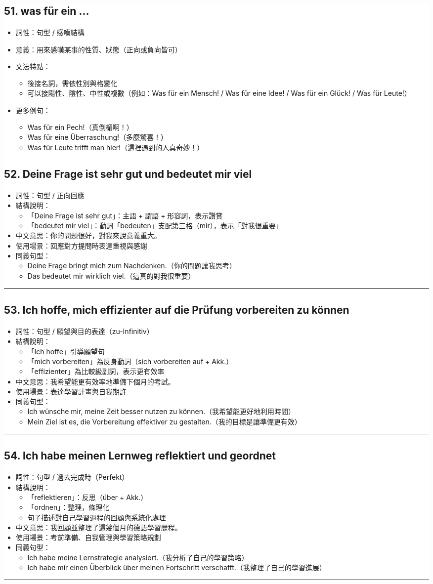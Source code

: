 ## 51. was für ein …

- 詞性：句型 / 感嘆結構
- 意義：用來感嘆某事的性質、狀態（正向或負向皆可）
- 文法特點：
  - 後接名詞，需依性別與格變化
  - 可以接陽性、陰性、中性或複數（例如：Was für ein Mensch! / Was für eine Idee! / Was für ein Glück! / Was für Leute!）

- 更多例句：
  - Was für ein Pech!（真倒楣啊！）
  - Was für eine Überraschung!（多麼驚喜！）
  - Was für Leute trifft man hier!（這裡遇到的人真奇妙！）


## 52. Deine Frage ist sehr gut und bedeutet mir viel

- 詞性：句型 / 正向回應
- 結構說明：
  - 「Deine Frage ist sehr gut」：主語 + 謂語 + 形容詞，表示讚賞
  - 「bedeutet mir viel」：動詞「bedeuten」支配第三格（mir），表示「對我很重要」
- 中文意思：你的問題很好，對我來說意義重大。
- 使用場景：回應對方提問時表達重視與感謝
- 同義句型：
  - Deine Frage bringt mich zum Nachdenken.（你的問題讓我思考）
  - Das bedeutet mir wirklich viel.（這真的對我很重要）

---

## 53. Ich hoffe, mich effizienter auf die Prüfung vorbereiten zu können

- 詞性：句型 / 願望與目的表達（zu-Infinitiv）
- 結構說明：
  - 「Ich hoffe」引導願望句
  - 「mich vorbereiten」為反身動詞（sich vorbereiten auf + Akk.）
  - 「effizienter」為比較級副詞，表示更有效率
- 中文意思：我希望能更有效率地準備下個月的考試。
- 使用場景：表達學習計畫與自我期許
- 同義句型：
  - Ich wünsche mir, meine Zeit besser nutzen zu können.（我希望能更好地利用時間）
  - Mein Ziel ist es, die Vorbereitung effektiver zu gestalten.（我的目標是讓準備更有效）

---

## 54. Ich habe meinen Lernweg reflektiert und geordnet

- 詞性：句型 / 過去完成時（Perfekt）
- 結構說明：
  - 「reflektieren」：反思（über + Akk.）
  - 「ordnen」：整理，條理化
  - 句子描述對自己學習過程的回顧與系統化處理
- 中文意思：我回顧並整理了這幾個月的德語學習歷程。
- 使用場景：考前準備、自我管理與學習策略規劃
- 同義句型：
  - Ich habe meine Lernstrategie analysiert.（我分析了自己的學習策略）
  - Ich habe mir einen Überblick über meinen Fortschritt verschafft.（我整理了自己的學習進展）

---